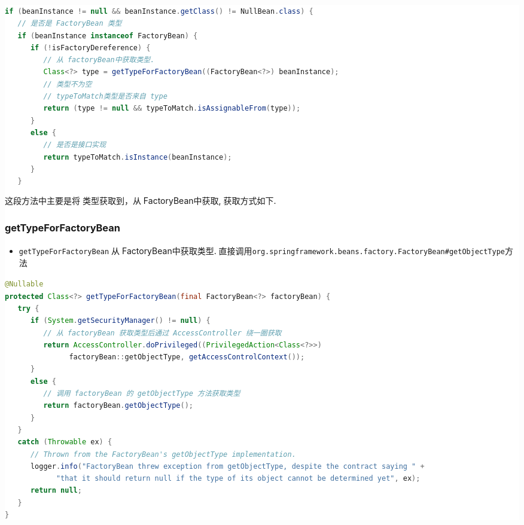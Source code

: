 
```java
if (beanInstance != null && beanInstance.getClass() != NullBean.class) {
   // 是否是 FactoryBean 类型
   if (beanInstance instanceof FactoryBean) {
      if (!isFactoryDereference) {
         // 从 factoryBean中获取类型.
         Class<?> type = getTypeForFactoryBean((FactoryBean<?>) beanInstance);
         // 类型不为空
         // typeToMatch类型是否来自 type
         return (type != null && typeToMatch.isAssignableFrom(type));
      }
      else {
         // 是否是接口实现
         return typeToMatch.isInstance(beanInstance);
      }
   }
```



这段方法中主要是将 类型获取到，从 FactoryBean中获取, 获取方式如下.  



### getTypeForFactoryBean

- `getTypeForFactoryBean` 从 FactoryBean中获取类型. 直接调用`org.springframework.beans.factory.FactoryBean#getObjectType`方法

```java
@Nullable
protected Class<?> getTypeForFactoryBean(final FactoryBean<?> factoryBean) {
   try {
      if (System.getSecurityManager() != null) {
         // 从 factoryBean 获取类型后通过 AccessController 绕一圈获取
         return AccessController.doPrivileged((PrivilegedAction<Class<?>>)
               factoryBean::getObjectType, getAccessControlContext());
      }
      else {
         // 调用 factoryBean 的 getObjectType 方法获取类型
         return factoryBean.getObjectType();
      }
   }
   catch (Throwable ex) {
      // Thrown from the FactoryBean's getObjectType implementation.
      logger.info("FactoryBean threw exception from getObjectType, despite the contract saying " +
            "that it should return null if the type of its object cannot be determined yet", ex);
      return null;
   }
}
```




